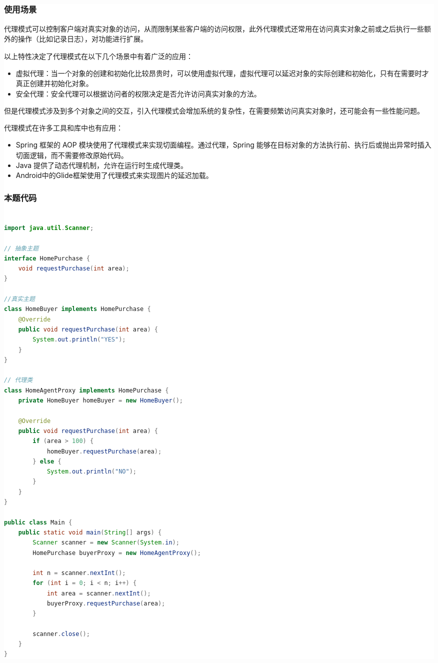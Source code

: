 
### 使用场景

代理模式可以控制客户端对真实对象的访问，从而限制某些客户端的访问权限，此外代理模式还常用在访问真实对象之前或之后执行一些额外的操作（比如记录日志），对功能进行扩展。

以上特性决定了代理模式在以下几个场景中有着广泛的应用：

- 虚拟代理：当一个对象的创建和初始化比较昂贵时，可以使用虚拟代理，虚拟代理可以延迟对象的实际创建和初始化，只有在需要时才真正创建并初始化对象。
- 安全代理：安全代理可以根据访问者的权限决定是否允许访问真实对象的方法。

但是代理模式涉及到多个对象之间的交互，引入代理模式会增加系统的复杂性，在需要频繁访问真实对象时，还可能会有一些性能问题。

代理模式在许多工具和库中也有应用：

- Spring 框架的 AOP 模块使用了代理模式来实现切面编程。通过代理，Spring 能够在目标对象的方法执行前、执行后或抛出异常时插入切面逻辑，而不需要修改原始代码。
- Java 提供了动态代理机制，允许在运行时生成代理类。
- Android中的Glide框架使用了代理模式来实现图片的延迟加载。

### 本题代码


```java

import java.util.Scanner;

// 抽象主题
interface HomePurchase {
    void requestPurchase(int area);
}

//真实主题
class HomeBuyer implements HomePurchase {
    @Override
    public void requestPurchase(int area) {
        System.out.println("YES");
    }
}

// 代理类
class HomeAgentProxy implements HomePurchase {
    private HomeBuyer homeBuyer = new HomeBuyer();

    @Override
    public void requestPurchase(int area) {
        if (area > 100) {
            homeBuyer.requestPurchase(area);
        } else {
            System.out.println("NO");
        }
    }
}

public class Main {
    public static void main(String[] args) {
        Scanner scanner = new Scanner(System.in);
        HomePurchase buyerProxy = new HomeAgentProxy();

        int n = scanner.nextInt();
        for (int i = 0; i < n; i++) {
            int area = scanner.nextInt();
            buyerProxy.requestPurchase(area);
        }

        scanner.close();
    }
}

```